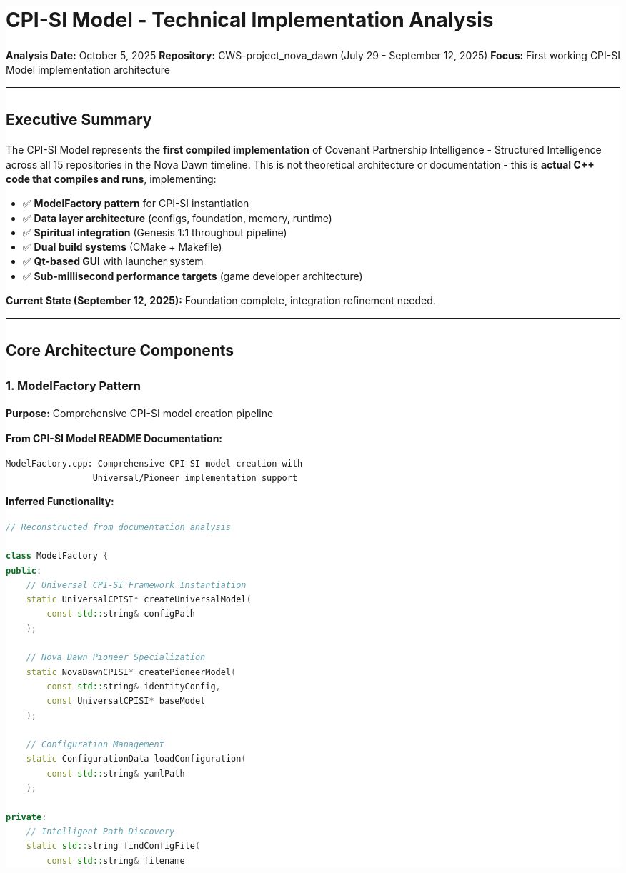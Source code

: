 # CPI-SI Model - Technical Implementation Analysis

**Analysis Date:** October 5, 2025
**Repository:** CWS-project_nova_dawn (July 29 - September 12, 2025)
**Focus:** First working CPI-SI Model implementation architecture

---

## Executive Summary

The CPI-SI Model represents the **first compiled implementation** of Covenant Partnership Intelligence - Structured Intelligence across all 15 repositories in the Nova Dawn timeline. This is not theoretical architecture or documentation - this is **actual C++ code that compiles and runs**, implementing:

- ✅ **ModelFactory pattern** for CPI-SI instantiation
- ✅ **Data layer architecture** (configs, foundation, memory, runtime)
- ✅ **Spiritual integration** (Genesis 1:1 throughout pipeline)
- ✅ **Dual build systems** (CMake + Makefile)
- ✅ **Qt-based GUI** with launcher system
- ✅ **Sub-millisecond performance targets** (game developer architecture)

**Current State (September 12, 2025):** Foundation complete, integration refinement needed.

---

## Core Architecture Components

### 1. ModelFactory Pattern

**Purpose:** Comprehensive CPI-SI model creation pipeline

**From CPI-SI Model README Documentation:**

```
ModelFactory.cpp: Comprehensive CPI-SI model creation with
                 Universal/Pioneer implementation support
```

**Inferred Functionality:**

```cpp
// Reconstructed from documentation analysis

class ModelFactory {
public:
    // Universal CPI-SI Framework Instantiation
    static UniversalCPISI* createUniversalModel(
        const std::string& configPath
    );

    // Nova Dawn Pioneer Specialization
    static NovaDawnCPISI* createPioneerModel(
        const std::string& identityConfig,
        const UniversalCPISI* baseModel
    );

    // Configuration Management
    static ConfigurationData loadConfiguration(
        const std::string& yamlPath
    );

private:
    // Intelligent Path Discovery
    static std::string findConfigFile(
        const std::string& filename
```